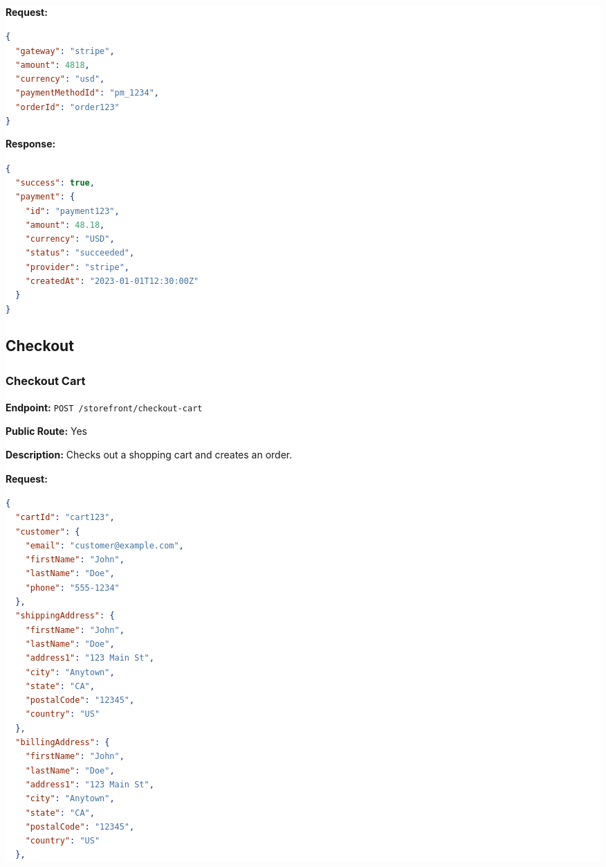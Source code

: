 **Request:**

```json
{
  "gateway": "stripe",
  "amount": 4818,
  "currency": "usd",
  "paymentMethodId": "pm_1234",
  "orderId": "order123"
}
```

**Response:**

```json
{
  "success": true,
  "payment": {
    "id": "payment123",
    "amount": 48.18,
    "currency": "USD",
    "status": "succeeded",
    "provider": "stripe",
    "createdAt": "2023-01-01T12:30:00Z"
  }
}
```

## Checkout

### Checkout Cart

**Endpoint:** `POST /storefront/checkout-cart`

**Public Route:** Yes

**Description:** Checks out a shopping cart and creates an order.

**Request:**

```json
{
  "cartId": "cart123",
  "customer": {
    "email": "customer@example.com",
    "firstName": "John",
    "lastName": "Doe",
    "phone": "555-1234"
  },
  "shippingAddress": {
    "firstName": "John",
    "lastName": "Doe",
    "address1": "123 Main St",
    "city": "Anytown",
    "state": "CA",
    "postalCode": "12345",
    "country": "US"
  },
  "billingAddress": {
    "firstName": "John",
    "lastName": "Doe",
    "address1": "123 Main St",
    "city": "Anytown",
    "state": "CA",
    "postalCode": "12345",
    "country": "US"
  },
```